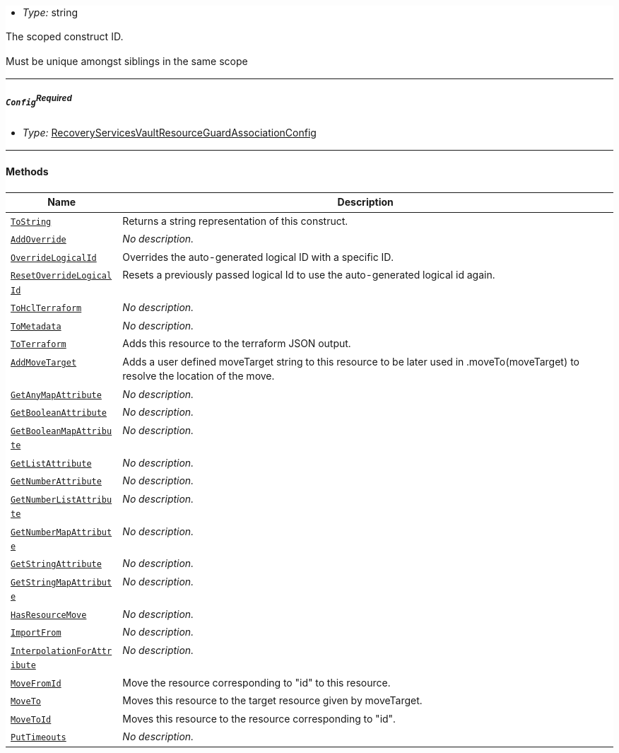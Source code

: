 - *Type:* string

The scoped construct ID.

Must be unique amongst siblings in the same scope

---

##### `Config`<sup>Required</sup> <a name="Config" id="@cdktf/provider-azurerm.recoveryServicesVaultResourceGuardAssociation.RecoveryServicesVaultResourceGuardAssociation.Initializer.parameter.config"></a>

- *Type:* <a href="#@cdktf/provider-azurerm.recoveryServicesVaultResourceGuardAssociation.RecoveryServicesVaultResourceGuardAssociationConfig">RecoveryServicesVaultResourceGuardAssociationConfig</a>

---

#### Methods <a name="Methods" id="Methods"></a>

| **Name** | **Description** |
| --- | --- |
| <code><a href="#@cdktf/provider-azurerm.recoveryServicesVaultResourceGuardAssociation.RecoveryServicesVaultResourceGuardAssociation.toString">ToString</a></code> | Returns a string representation of this construct. |
| <code><a href="#@cdktf/provider-azurerm.recoveryServicesVaultResourceGuardAssociation.RecoveryServicesVaultResourceGuardAssociation.addOverride">AddOverride</a></code> | *No description.* |
| <code><a href="#@cdktf/provider-azurerm.recoveryServicesVaultResourceGuardAssociation.RecoveryServicesVaultResourceGuardAssociation.overrideLogicalId">OverrideLogicalId</a></code> | Overrides the auto-generated logical ID with a specific ID. |
| <code><a href="#@cdktf/provider-azurerm.recoveryServicesVaultResourceGuardAssociation.RecoveryServicesVaultResourceGuardAssociation.resetOverrideLogicalId">ResetOverrideLogicalId</a></code> | Resets a previously passed logical Id to use the auto-generated logical id again. |
| <code><a href="#@cdktf/provider-azurerm.recoveryServicesVaultResourceGuardAssociation.RecoveryServicesVaultResourceGuardAssociation.toHclTerraform">ToHclTerraform</a></code> | *No description.* |
| <code><a href="#@cdktf/provider-azurerm.recoveryServicesVaultResourceGuardAssociation.RecoveryServicesVaultResourceGuardAssociation.toMetadata">ToMetadata</a></code> | *No description.* |
| <code><a href="#@cdktf/provider-azurerm.recoveryServicesVaultResourceGuardAssociation.RecoveryServicesVaultResourceGuardAssociation.toTerraform">ToTerraform</a></code> | Adds this resource to the terraform JSON output. |
| <code><a href="#@cdktf/provider-azurerm.recoveryServicesVaultResourceGuardAssociation.RecoveryServicesVaultResourceGuardAssociation.addMoveTarget">AddMoveTarget</a></code> | Adds a user defined moveTarget string to this resource to be later used in .moveTo(moveTarget) to resolve the location of the move. |
| <code><a href="#@cdktf/provider-azurerm.recoveryServicesVaultResourceGuardAssociation.RecoveryServicesVaultResourceGuardAssociation.getAnyMapAttribute">GetAnyMapAttribute</a></code> | *No description.* |
| <code><a href="#@cdktf/provider-azurerm.recoveryServicesVaultResourceGuardAssociation.RecoveryServicesVaultResourceGuardAssociation.getBooleanAttribute">GetBooleanAttribute</a></code> | *No description.* |
| <code><a href="#@cdktf/provider-azurerm.recoveryServicesVaultResourceGuardAssociation.RecoveryServicesVaultResourceGuardAssociation.getBooleanMapAttribute">GetBooleanMapAttribute</a></code> | *No description.* |
| <code><a href="#@cdktf/provider-azurerm.recoveryServicesVaultResourceGuardAssociation.RecoveryServicesVaultResourceGuardAssociation.getListAttribute">GetListAttribute</a></code> | *No description.* |
| <code><a href="#@cdktf/provider-azurerm.recoveryServicesVaultResourceGuardAssociation.RecoveryServicesVaultResourceGuardAssociation.getNumberAttribute">GetNumberAttribute</a></code> | *No description.* |
| <code><a href="#@cdktf/provider-azurerm.recoveryServicesVaultResourceGuardAssociation.RecoveryServicesVaultResourceGuardAssociation.getNumberListAttribute">GetNumberListAttribute</a></code> | *No description.* |
| <code><a href="#@cdktf/provider-azurerm.recoveryServicesVaultResourceGuardAssociation.RecoveryServicesVaultResourceGuardAssociation.getNumberMapAttribute">GetNumberMapAttribute</a></code> | *No description.* |
| <code><a href="#@cdktf/provider-azurerm.recoveryServicesVaultResourceGuardAssociation.RecoveryServicesVaultResourceGuardAssociation.getStringAttribute">GetStringAttribute</a></code> | *No description.* |
| <code><a href="#@cdktf/provider-azurerm.recoveryServicesVaultResourceGuardAssociation.RecoveryServicesVaultResourceGuardAssociation.getStringMapAttribute">GetStringMapAttribute</a></code> | *No description.* |
| <code><a href="#@cdktf/provider-azurerm.recoveryServicesVaultResourceGuardAssociation.RecoveryServicesVaultResourceGuardAssociation.hasResourceMove">HasResourceMove</a></code> | *No description.* |
| <code><a href="#@cdktf/provider-azurerm.recoveryServicesVaultResourceGuardAssociation.RecoveryServicesVaultResourceGuardAssociation.importFrom">ImportFrom</a></code> | *No description.* |
| <code><a href="#@cdktf/provider-azurerm.recoveryServicesVaultResourceGuardAssociation.RecoveryServicesVaultResourceGuardAssociation.interpolationForAttribute">InterpolationForAttribute</a></code> | *No description.* |
| <code><a href="#@cdktf/provider-azurerm.recoveryServicesVaultResourceGuardAssociation.RecoveryServicesVaultResourceGuardAssociation.moveFromId">MoveFromId</a></code> | Move the resource corresponding to "id" to this resource. |
| <code><a href="#@cdktf/provider-azurerm.recoveryServicesVaultResourceGuardAssociation.RecoveryServicesVaultResourceGuardAssociation.moveTo">MoveTo</a></code> | Moves this resource to the target resource given by moveTarget. |
| <code><a href="#@cdktf/provider-azurerm.recoveryServicesVaultResourceGuardAssociation.RecoveryServicesVaultResourceGuardAssociation.moveToId">MoveToId</a></code> | Moves this resource to the resource corresponding to "id". |
| <code><a href="#@cdktf/provider-azurerm.recoveryServicesVaultResourceGuardAssociation.RecoveryServicesVaultResourceGuardAssociation.putTimeouts">PutTimeouts</a></code> | *No description.* |